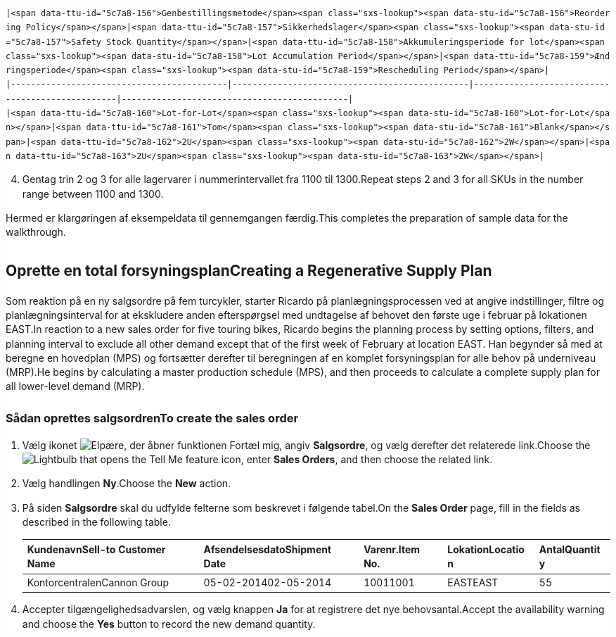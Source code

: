     |<span data-ttu-id="5c7a8-156">Genbestillingsmetode</span><span class="sxs-lookup"><span data-stu-id="5c7a8-156">Reordering Policy</span></span>|<span data-ttu-id="5c7a8-157">Sikkerhedslager</span><span class="sxs-lookup"><span data-stu-id="5c7a8-157">Safety Stock Quantity</span></span>|<span data-ttu-id="5c7a8-158">Akkumuleringsperiode for lot</span><span class="sxs-lookup"><span data-stu-id="5c7a8-158">Lot Accumulation Period</span></span>|<span data-ttu-id="5c7a8-159">Ændringsperiode</span><span class="sxs-lookup"><span data-stu-id="5c7a8-159">Rescheduling Period</span></span>|  
    |-------------------------------------------|-----------------------------------------------|-------------------------------------------------|---------------------------------------------|  
    |<span data-ttu-id="5c7a8-160">Lot-for-Lot</span><span class="sxs-lookup"><span data-stu-id="5c7a8-160">Lot-for-Lot</span></span>|<span data-ttu-id="5c7a8-161">Tom</span><span class="sxs-lookup"><span data-stu-id="5c7a8-161">Blank</span></span>|<span data-ttu-id="5c7a8-162">2U</span><span class="sxs-lookup"><span data-stu-id="5c7a8-162">2W</span></span>|<span data-ttu-id="5c7a8-163">2U</span><span class="sxs-lookup"><span data-stu-id="5c7a8-163">2W</span></span>|  

4.  <span data-ttu-id="5c7a8-164">Gentag trin 2 og 3 for alle lagervarer i nummerintervallet fra 1100 til 1300.</span><span class="sxs-lookup"><span data-stu-id="5c7a8-164">Repeat steps 2 and 3 for all SKUs in the number range between 1100 and 1300.</span></span>  

 <span data-ttu-id="5c7a8-165">Hermed er klargøringen af eksempeldata til gennemgangen færdig.</span><span class="sxs-lookup"><span data-stu-id="5c7a8-165">This completes the preparation of sample data for the walkthrough.</span></span>  

## <a name="creating-a-regenerative-supply-plan"></a><span data-ttu-id="5c7a8-166">Oprette en total forsyningsplan</span><span class="sxs-lookup"><span data-stu-id="5c7a8-166">Creating a Regenerative Supply Plan</span></span>  
 <span data-ttu-id="5c7a8-167">Som reaktion på en ny salgsordre på fem turcykler, starter Ricardo på planlægningsprocessen ved at angive indstillinger, filtre og planlægningsinterval for at ekskludere anden efterspørgsel med undtagelse af behovet den første uge i februar på lokationen EAST.</span><span class="sxs-lookup"><span data-stu-id="5c7a8-167">In reaction to a new sales order for five touring bikes, Ricardo begins the planning process by setting options, filters, and planning interval to exclude all other demand except that of the first week of February at location EAST.</span></span> <span data-ttu-id="5c7a8-168">Han begynder så med at beregne en hovedplan (MPS) og fortsætter derefter til beregningen af en komplet forsyningsplan for alle behov på underniveau (MRP).</span><span class="sxs-lookup"><span data-stu-id="5c7a8-168">He begins by calculating a master production schedule (MPS), and then proceeds to calculate a complete supply plan for all lower-level demand (MRP).</span></span>  

### <a name="to-create-the-sales-order"></a><span data-ttu-id="5c7a8-169">Sådan oprettes salgsordren</span><span class="sxs-lookup"><span data-stu-id="5c7a8-169">To create the sales order</span></span>  

1.  <span data-ttu-id="5c7a8-170">Vælg ikonet ![Elpære, der åbner funktionen Fortæl mig](media/ui-search/search_small.png "Fortæl mig, hvad du vil foretage dig"), angiv **Salgsordre**, og vælg derefter det relaterede link.</span><span class="sxs-lookup"><span data-stu-id="5c7a8-170">Choose the ![Lightbulb that opens the Tell Me feature](media/ui-search/search_small.png "Tell me what you want to do") icon, enter **Sales Orders**, and then choose the related link.</span></span>  
2.  <span data-ttu-id="5c7a8-171">Vælg handlingen **Ny**.</span><span class="sxs-lookup"><span data-stu-id="5c7a8-171">Choose the **New** action.</span></span>  
3.  <span data-ttu-id="5c7a8-172">På siden **Salgsordre** skal du udfylde felterne som beskrevet i følgende tabel.</span><span class="sxs-lookup"><span data-stu-id="5c7a8-172">On the **Sales Order** page, fill in the fields as described in the following table.</span></span>  

    |<span data-ttu-id="5c7a8-173">Kundenavn</span><span class="sxs-lookup"><span data-stu-id="5c7a8-173">Sell-to Customer Name</span></span>|<span data-ttu-id="5c7a8-174">Afsendelsesdato</span><span class="sxs-lookup"><span data-stu-id="5c7a8-174">Shipment Date</span></span>|<span data-ttu-id="5c7a8-175">Varenr.</span><span class="sxs-lookup"><span data-stu-id="5c7a8-175">Item No.</span></span>|<span data-ttu-id="5c7a8-176">Lokation</span><span class="sxs-lookup"><span data-stu-id="5c7a8-176">Location</span></span>|<span data-ttu-id="5c7a8-177">Antal</span><span class="sxs-lookup"><span data-stu-id="5c7a8-177">Quantity</span></span>|  
    |----------------------------|-------------------|--------------|--------------|--------------|  
    |<span data-ttu-id="5c7a8-178">Kontorcentralen</span><span class="sxs-lookup"><span data-stu-id="5c7a8-178">Cannon Group</span></span>|<span data-ttu-id="5c7a8-179">05-02-2014</span><span class="sxs-lookup"><span data-stu-id="5c7a8-179">02-05-2014</span></span>|<span data-ttu-id="5c7a8-180">1001</span><span class="sxs-lookup"><span data-stu-id="5c7a8-180">1001</span></span>|<span data-ttu-id="5c7a8-181">EAST</span><span class="sxs-lookup"><span data-stu-id="5c7a8-181">EAST</span></span>|<span data-ttu-id="5c7a8-182">5</span><span class="sxs-lookup"><span data-stu-id="5c7a8-182">5</span></span>|  

4.  <span data-ttu-id="5c7a8-183">Accepter tilgængelighedsadvarslen, og vælg knappen **Ja** for at registrere det nye behovsantal.</span><span class="sxs-lookup"><span data-stu-id="5c7a8-183">Accept the availability warning and choose the **Yes** button to record the new demand quantity.</span></span>  
